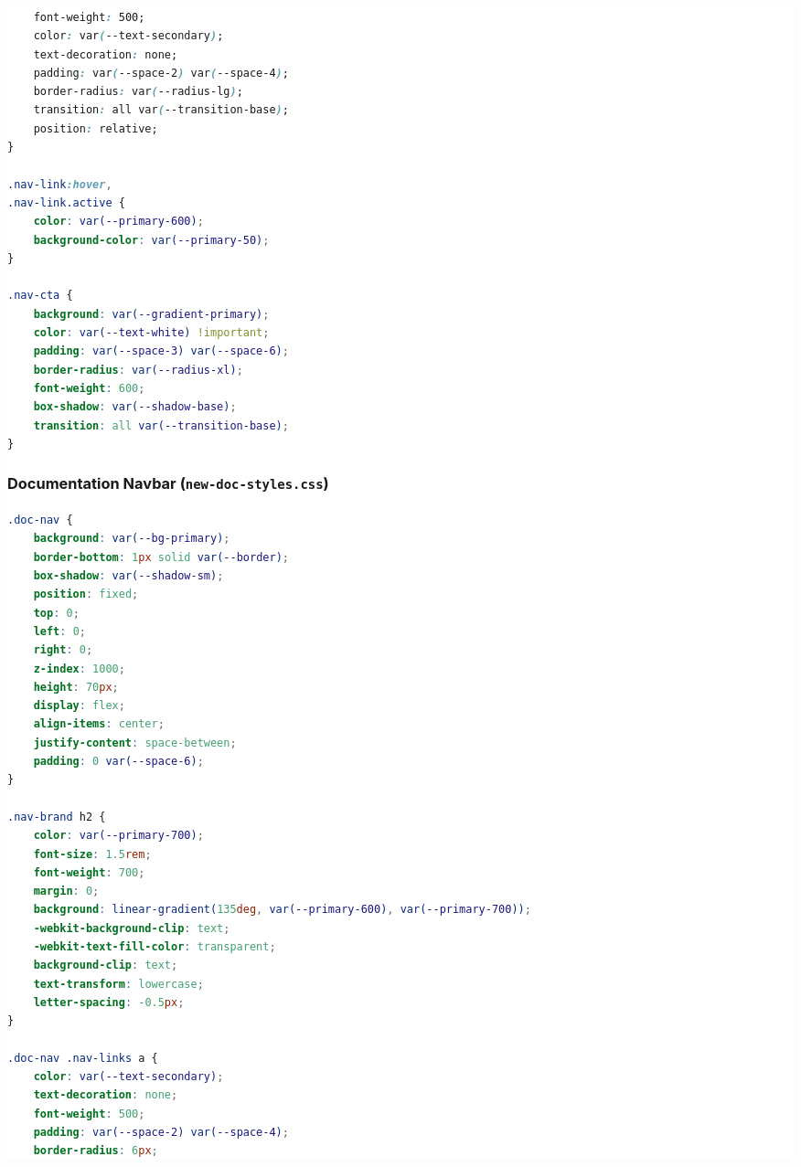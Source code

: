 ```css
    font-weight: 500;
    color: var(--text-secondary);
    text-decoration: none;
    padding: var(--space-2) var(--space-4);
    border-radius: var(--radius-lg);
    transition: all var(--transition-base);
    position: relative;
}

.nav-link:hover,
.nav-link.active {
    color: var(--primary-600);
    background-color: var(--primary-50);
}

.nav-cta {
    background: var(--gradient-primary);
    color: var(--text-white) !important;
    padding: var(--space-3) var(--space-6);
    border-radius: var(--radius-xl);
    font-weight: 600;
    box-shadow: var(--shadow-base);
    transition: all var(--transition-base);
}
```

### Documentation Navbar (`new-doc-styles.css`)
```css
.doc-nav {
    background: var(--bg-primary);
    border-bottom: 1px solid var(--border);
    box-shadow: var(--shadow-sm);
    position: fixed;
    top: 0;
    left: 0;
    right: 0;
    z-index: 1000;
    height: 70px;
    display: flex;
    align-items: center;
    justify-content: space-between;
    padding: 0 var(--space-6);
}

.nav-brand h2 {
    color: var(--primary-700);
    font-size: 1.5rem;
    font-weight: 700;
    margin: 0;
    background: linear-gradient(135deg, var(--primary-600), var(--primary-700));
    -webkit-background-clip: text;
    -webkit-text-fill-color: transparent;
    background-clip: text;
    text-transform: lowercase;
    letter-spacing: -0.5px;
}

.doc-nav .nav-links a {
    color: var(--text-secondary);
    text-decoration: none;
    font-weight: 500;
    padding: var(--space-2) var(--space-4);
    border-radius: 6px;
```